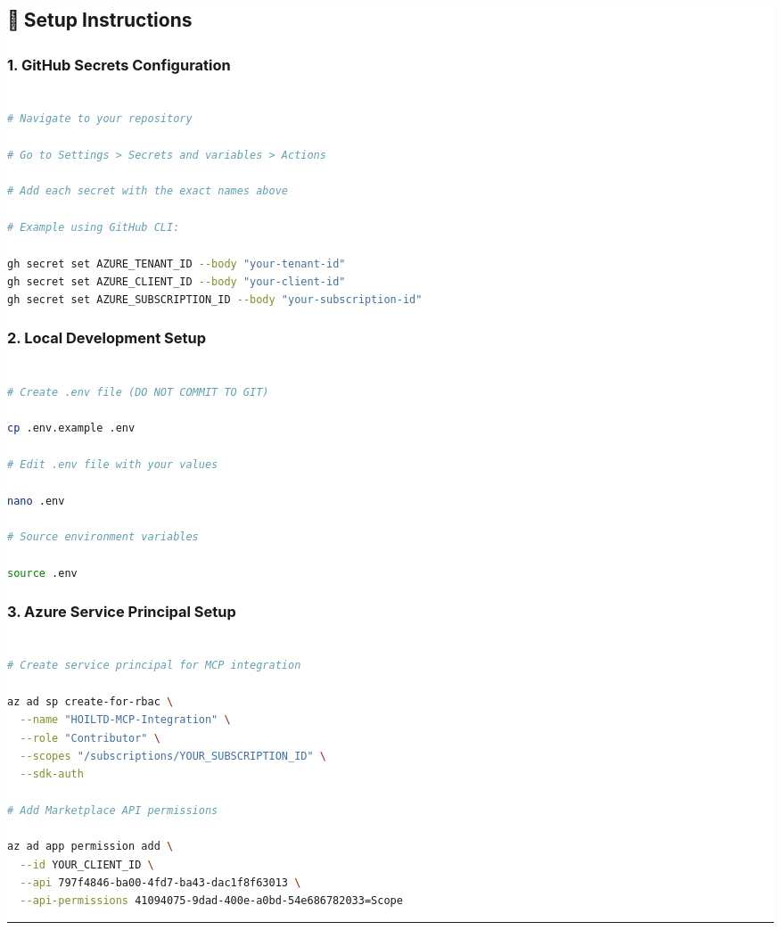

## 🚀 **Setup Instructions**

### **1. GitHub Secrets Configuration**

```bash

# Navigate to your repository

# Go to Settings > Secrets and variables > Actions

# Add each secret with the exact names above

# Example using GitHub CLI:

gh secret set AZURE_TENANT_ID --body "your-tenant-id"
gh secret set AZURE_CLIENT_ID --body "your-client-id"
gh secret set AZURE_SUBSCRIPTION_ID --body "your-subscription-id"

```

### **2. Local Development Setup**

```bash

# Create .env file (DO NOT COMMIT TO GIT)

cp .env.example .env

# Edit .env file with your values

nano .env

# Source environment variables

source .env

```

### **3. Azure Service Principal Setup**

```bash

# Create service principal for MCP integration

az ad sp create-for-rbac \
  --name "HOILTD-MCP-Integration" \
  --role "Contributor" \
  --scopes "/subscriptions/YOUR_SUBSCRIPTION_ID" \
  --sdk-auth

# Add Marketplace API permissions

az ad app permission add \
  --id YOUR_CLIENT_ID \
  --api 797f4846-ba00-4fd7-ba43-dac1f8f63013 \
  --api-permissions 41094075-9dad-400e-a0bd-54e686782033=Scope

```

---